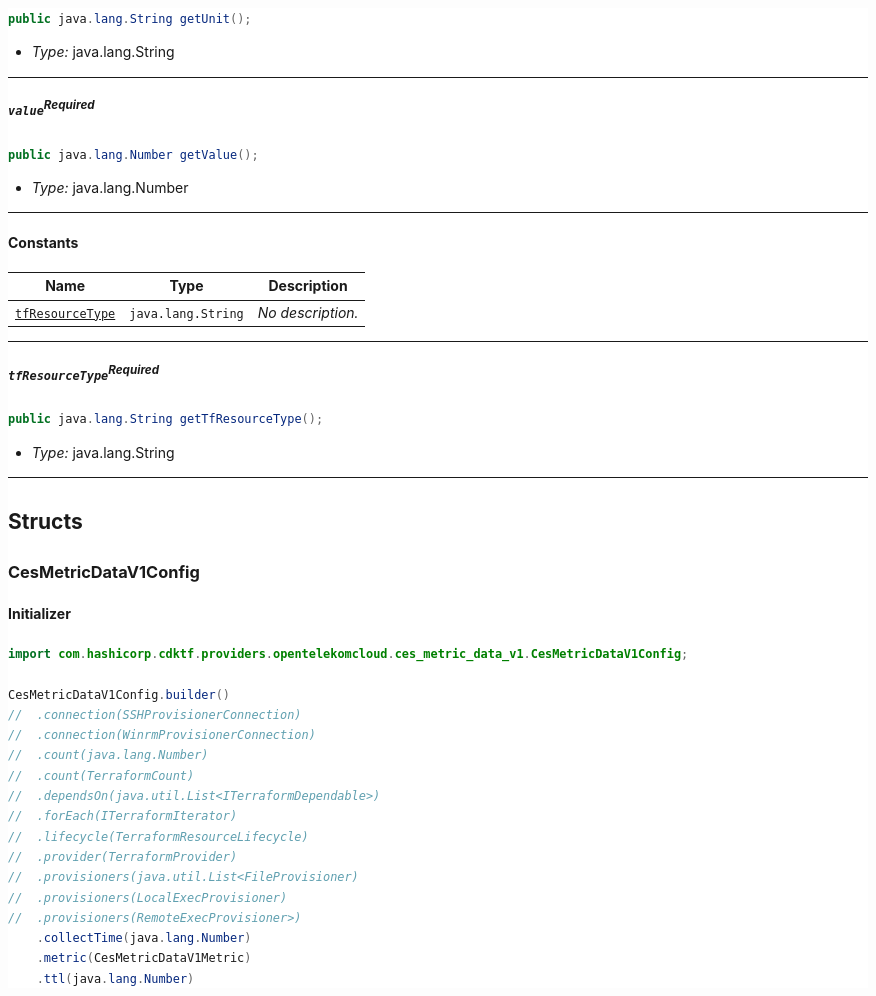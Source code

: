```java
public java.lang.String getUnit();
```

- *Type:* java.lang.String

---

##### `value`<sup>Required</sup> <a name="value" id="@cdktf/provider-opentelekomcloud.cesMetricDataV1.CesMetricDataV1.property.value"></a>

```java
public java.lang.Number getValue();
```

- *Type:* java.lang.Number

---

#### Constants <a name="Constants" id="Constants"></a>

| **Name** | **Type** | **Description** |
| --- | --- | --- |
| <code><a href="#@cdktf/provider-opentelekomcloud.cesMetricDataV1.CesMetricDataV1.property.tfResourceType">tfResourceType</a></code> | <code>java.lang.String</code> | *No description.* |

---

##### `tfResourceType`<sup>Required</sup> <a name="tfResourceType" id="@cdktf/provider-opentelekomcloud.cesMetricDataV1.CesMetricDataV1.property.tfResourceType"></a>

```java
public java.lang.String getTfResourceType();
```

- *Type:* java.lang.String

---

## Structs <a name="Structs" id="Structs"></a>

### CesMetricDataV1Config <a name="CesMetricDataV1Config" id="@cdktf/provider-opentelekomcloud.cesMetricDataV1.CesMetricDataV1Config"></a>

#### Initializer <a name="Initializer" id="@cdktf/provider-opentelekomcloud.cesMetricDataV1.CesMetricDataV1Config.Initializer"></a>

```java
import com.hashicorp.cdktf.providers.opentelekomcloud.ces_metric_data_v1.CesMetricDataV1Config;

CesMetricDataV1Config.builder()
//  .connection(SSHProvisionerConnection)
//  .connection(WinrmProvisionerConnection)
//  .count(java.lang.Number)
//  .count(TerraformCount)
//  .dependsOn(java.util.List<ITerraformDependable>)
//  .forEach(ITerraformIterator)
//  .lifecycle(TerraformResourceLifecycle)
//  .provider(TerraformProvider)
//  .provisioners(java.util.List<FileProvisioner)
//  .provisioners(LocalExecProvisioner)
//  .provisioners(RemoteExecProvisioner>)
    .collectTime(java.lang.Number)
    .metric(CesMetricDataV1Metric)
    .ttl(java.lang.Number)
```
